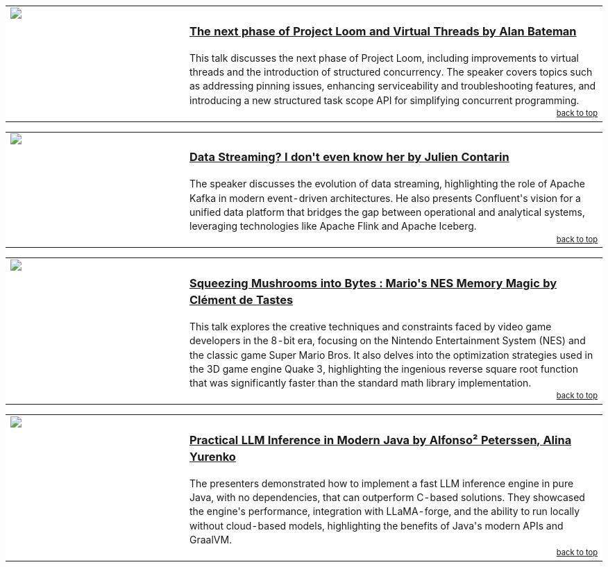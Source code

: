 <table style='border: none; border-collapse: collapse; width: 100%;'><tr style='border: none;'>
<td width='30%' style='border: none;'><a href='https://www.youtube.com/watch?v=3BFcYTpHwHw'><img src='https://img.youtube.com/vi/3BFcYTpHwHw/0.jpg' width='200'></a></td>
<td valign='top' style='border: none;'>
<h3><a href='https://www.youtube.com/watch?v=3BFcYTpHwHw'>The next phase of Project Loom and Virtual Threads by Alan Bateman</a></h3>
This talk discusses the next phase of Project Loom, including improvements to virtual threads and the introduction of structured concurrency. The speaker covers topics such as addressing pinning issues, enhancing serviceability and troubleshooting features, and introducing a new structured task scope API for simplifying concurrent programming.
<div style='text-align: right; font-size: 0.8em;'><a href='#table-of-contents'>back to top</a></div>
</td>
</tr></table>

<table style='border: none; border-collapse: collapse; width: 100%;'><tr style='border: none;'>
<td width='30%' style='border: none;'><a href='https://www.youtube.com/watch?v=WDAjF1XyM9g'><img src='https://img.youtube.com/vi/WDAjF1XyM9g/0.jpg' width='200'></a></td>
<td valign='top' style='border: none;'>
<h3><a href='https://www.youtube.com/watch?v=WDAjF1XyM9g'>Data Streaming? I don't even know her by Julien Contarin</a></h3>
The speaker discusses the evolution of data streaming, highlighting the role of Apache Kafka in modern event-driven architectures. He also presents Confluent's vision for a unified data platform that bridges the gap between operational and analytical systems, leveraging technologies like Apache Flink and Apache Iceberg.
<div style='text-align: right; font-size: 0.8em;'><a href='#table-of-contents'>back to top</a></div>
</td>
</tr></table>

<table style='border: none; border-collapse: collapse; width: 100%;'><tr style='border: none;'>
<td width='30%' style='border: none;'><a href='https://www.youtube.com/watch?v=Qy1Un4U3DQY'><img src='https://img.youtube.com/vi/Qy1Un4U3DQY/0.jpg' width='200'></a></td>
<td valign='top' style='border: none;'>
<h3><a href='https://www.youtube.com/watch?v=Qy1Un4U3DQY'>Squeezing Mushrooms into Bytes : Mario's NES Memory Magic by Clément de Tastes</a></h3>
This talk explores the creative techniques and constraints faced by video game developers in the 8-bit era, focusing on the Nintendo Entertainment System (NES) and the classic game Super Mario Bros. It also delves into the optimization strategies used in the 3D game engine Quake 3, highlighting the ingenious reverse square root function that was significantly faster than the standard math library implementation.
<div style='text-align: right; font-size: 0.8em;'><a href='#table-of-contents'>back to top</a></div>
</td>
</tr></table>

<table style='border: none; border-collapse: collapse; width: 100%;'><tr style='border: none;'>
<td width='30%' style='border: none;'><a href='https://www.youtube.com/watch?v=zgAMxC7lzkc'><img src='https://img.youtube.com/vi/zgAMxC7lzkc/0.jpg' width='200'></a></td>
<td valign='top' style='border: none;'>
<h3><a href='https://www.youtube.com/watch?v=zgAMxC7lzkc'>Practical LLM Inference in Modern Java by Alfonso² Peterssen, Alina Yurenko</a></h3>
The presenters demonstrated how to implement a fast LLM inference engine in pure Java, with no dependencies, that can outperform C-based solutions. They showcased the engine's performance, integration with LLaMA-forge, and the ability to run locally without cloud-based models, highlighting the benefits of Java's modern APIs and GraalVM.
<div style='text-align: right; font-size: 0.8em;'><a href='#table-of-contents'>back to top</a></div>
</td>
</tr></table>
